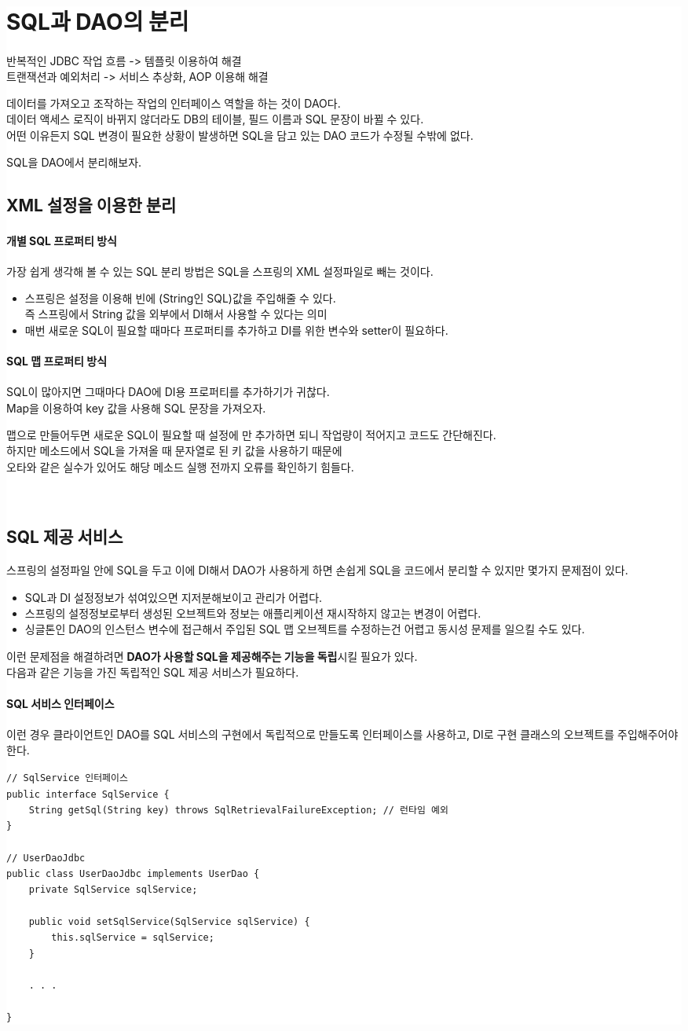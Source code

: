 # SQL과 DAO의 분리          

반복적인 JDBC 작업 흐름 -> 템플릿 이용하여 해결              
트랜잭션과 예외처리 -> 서비스 추상화, AOP 이용해 해결           

데이터를 가져오고 조작하는 작업의 인터페이스 역할을 하는 것이 DAO다.       
데이터 액세스 로직이 바뀌지 않더라도 DB의 테이블, 필드 이름과 SQL 문장이 바뀔 수 있다.     
어떤 이유든지 SQL 변경이 필요한 상황이 발생하면 SQL을 담고 있는 DAO 코드가 수정될 수밖에 없다.        

SQL을 DAO에서 분리해보자.        


## XML 설정을 이용한 분리      

#### 개별 SQL 프로퍼티 방식   
가장 쉽게 생각해 볼 수 있는 SQL 분리 방법은 SQL을 스프링의 XML 설정파일로 빼는 것이다.     

- 스프링은 설정을 이용해 빈에 (String인 SQL)값을 주입해줄 수 있다.    
즉 스프링에서 String 값을 외부에서 DI해서 사용할 수 있다는 의미      
- 매번 새로운 SQL이 필요할 때마다 프로퍼티를 추가하고 DI를 위한 변수와 setter이 필요하다.   

#### SQL 맵 프로퍼티 방식   
SQL이 많아지면 그때마다 DAO에 DI용 프로퍼티를 추가하기가 귀찮다.     
Map을 이용하여 key 값을 사용해 SQL 문장을 가져오자. 

맵으로 만들어두면 새로운 SQL이 필요할 때 설정에 <entry>만 추가하면 되니 작업량이 적어지고 코드도 간단해진다.     
하지만 메소드에서 SQL을 가져올 때 문자열로 된 키 값을 사용하기 때문에          
오타와 같은 실수가 있어도 해당 메소드 실행 전까지 오류를 확인하기 힘들다.          

<br />               

## SQL 제공 서비스      
스프링의 설정파일 안에 SQL을 두고 이에 DI해서 DAO가 사용하게 하면 손쉽게 SQL을 코드에서 분리할 수 있지만 몇가지 문제점이 있다.       

- SQL과 DI 설정정보가 섞여있으면 지저분해보이고 관리가 어렵다.               
- 스프링의 설정정보로부터 생성된 오브젝트와 정보는 애플리케이션 재시작하지 않고는 변경이 어렵다.             
- 싱글톤인 DAO의 인스턴스 변수에 접근해서 주입된 SQL 맵 오브젝트를 수정하는건 어렵고 동시성 문제를 일으킬 수도 있다.                      

이런 문제점을 해결하려면 **DAO가 사용할 SQL을 제공해주는 기능을 독립**시킬 필요가 있다.       
다음과 같은 기능을 가진 독립적인 SQL 제공 서비스가 필요하다.          


#### SQL 서비스 인터페이스        
이런 경우 클라이언트인 DAO를 SQL 서비스의 구현에서 독립적으로 만들도록 인터페이스를 사용하고, DI로 구현 클래스의 오브젝트를 주입해주어야 한다.               

```  
// SqlService 인터페이스 
public interface SqlService {
    String getSql(String key) throws SqlRetrievalFailureException; // 런타임 예외    
}

// UserDaoJdbc 
public class UserDaoJdbc implements UserDao {
    private SqlService sqlService;
    
    public void setSqlService(SqlService sqlService) {
        this.sqlService = sqlService;
    } 

    . . .

}
```
